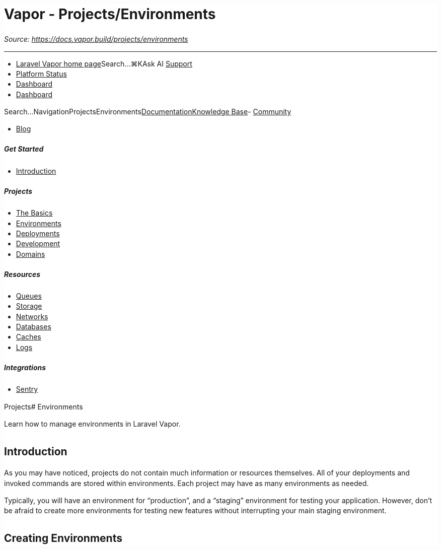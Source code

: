 # Vapor - Projects/Environments

*Source: https://docs.vapor.build/projects/environments*

---

- [Laravel Vapor home page](https://vapor.laravel.com)Search...⌘KAsk AI
[Support](/cdn-cgi/l/email-protection#94e2f5e4fbe6d4f8f5e6f5e2f1f8baf7fbf9)
- [Platform Status](https://status.laravel.com/)
- [Dashboard](https://vapor.laravel.com)
- [Dashboard](https://vapor.laravel.com)

Search...NavigationProjectsEnvironments[Documentation](/introduction)[Knowledge Base](/kb/troubleshooting)- [Community](https://discord.com/invite/laravel)
- [Blog](https://blog.laravel.com/vapor)
##### Get Started

- [Introduction](/introduction)

##### Projects

- [The Basics](/projects/the-basics)
- [Environments](/projects/environments)
- [Deployments](/projects/deployments)
- [Development](/projects/development)
- [Domains](/projects/domains)

##### Resources

- [Queues](/resources/queues)
- [Storage](/resources/storage)
- [Networks](/resources/networks)
- [Databases](/resources/databases)
- [Caches](/resources/caches)
- [Logs](/resources/logs)

##### Integrations

- [Sentry](/integrations/sentry)

Projects# Environments

Learn how to manage environments in Laravel Vapor.

## [​](#introduction)Introduction

As you may have noticed, projects do not contain much information or resources themselves. All of your deployments and invoked commands are stored within environments. Each project may have as many environments as needed.

Typically, you will have an environment for “production”, and a “staging” environment for testing your application. However, don’t be afraid to create more environments for testing new features without interrupting your main staging environment.

## [​](#creating-environments)Creating Environments
